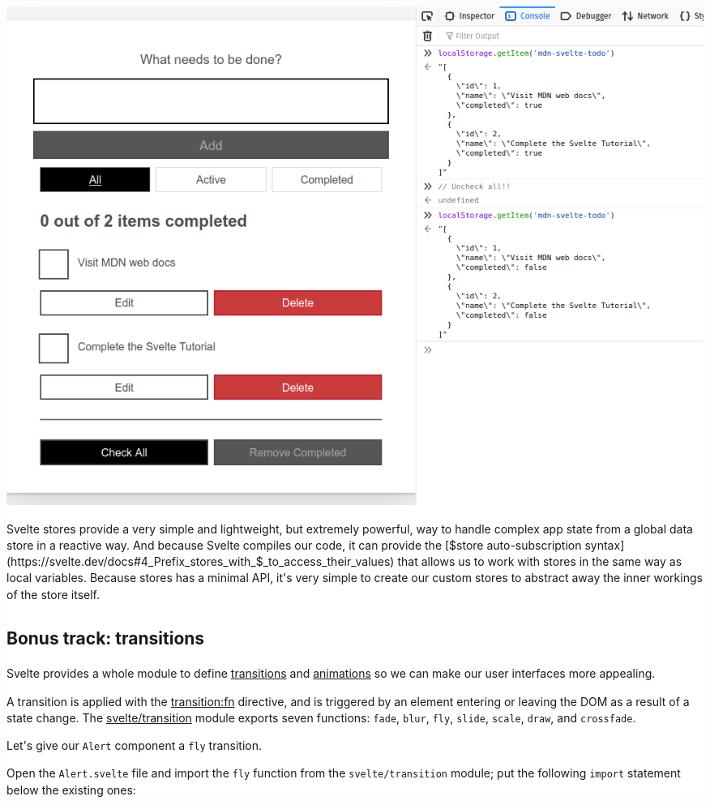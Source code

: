![persisting todos to local storage](./images/03-persisting-todos-to-local-storage.png)

Svelte stores provide a very simple and lightweight, but extremely powerful, way to handle complex app state from a global data store in a reactive way. And because Svelte compiles our code, it can provide the [$store auto-subscription syntax](https://svelte.dev/docs#4_Prefix_stores_with_$_to_access_their_values) that allows us to work with stores in the same way as local variables. Because stores has a minimal API, it's very simple to create our custom stores to abstract away the inner workings of the store itself.

## Bonus track: transitions

Svelte provides a whole module to define [transitions](https://svelte.dev/tutorial/transition) and [animations](https://svelte.dev/tutorial/animate) so we can make our user interfaces more appealing.

A transition is applied with the [transition:fn](https://svelte.dev/docs#transition_fn) directive, and is triggered by an element entering or leaving the DOM as a result of a state change. The [svelte/transition](https://svelte.dev/docs#svelte_transition) module exports seven functions: `fade`, `blur`, `fly`, `slide`, `scale`, `draw`, and `crossfade`.

Let's give our `Alert` component a `fly` transition.

Open the `Alert.svelte` file and import the `fly` function from the `svelte/transition` module; put the following `import` statement below the existing ones:
